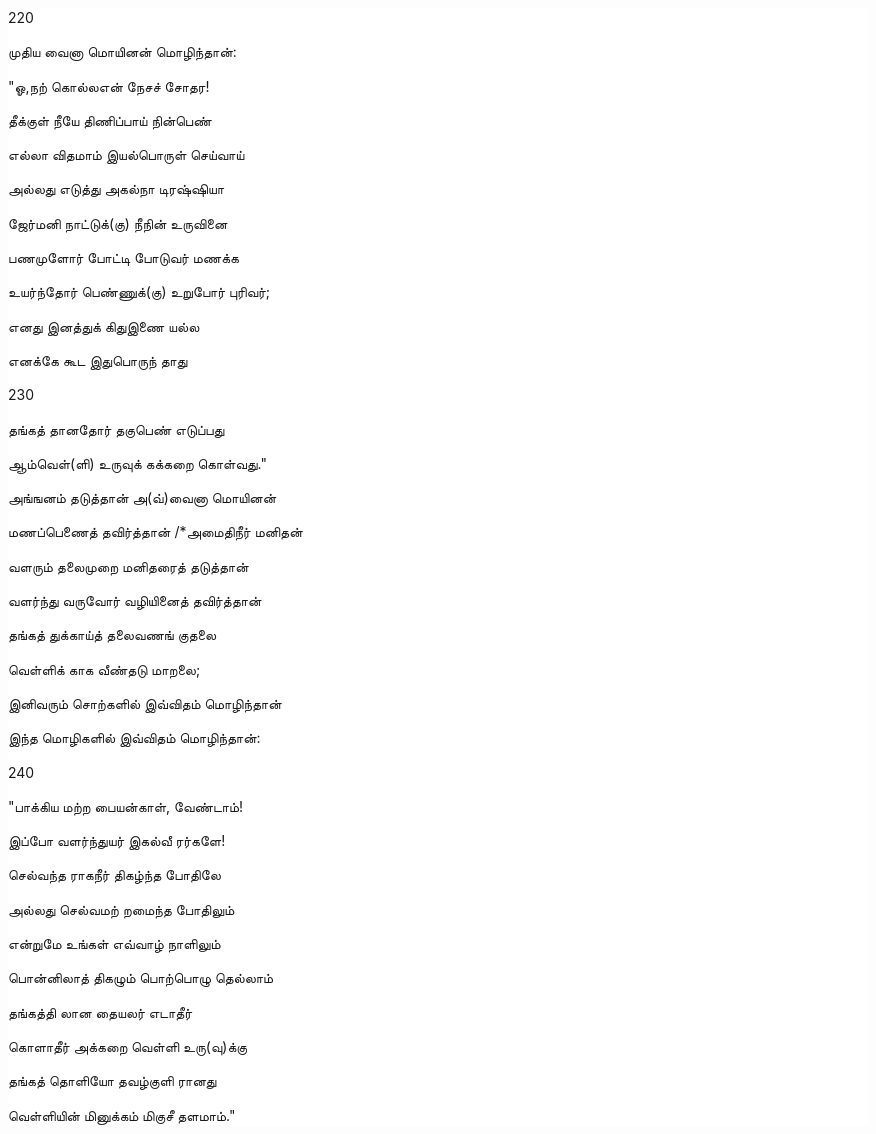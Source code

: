  220  

முதிய வைனா மொயினன் மொழிந்தான்:  

"ஓ,நற் கொல்லஎன் நேசச் சோதர!  

தீக்குள் நீயே திணிப்பாய் நின்பெண்  

எல்லா விதமாம் இயல்பொருள் செய்வாய்  

அல்லது எடுத்து அகல்நா டிரஷ்ஷியா  

ஜேர்மனி நாட்டுக்(கு) நீநின் உருவினை  

பணமுளோர் போட்டி போடுவர் மணக்க  

உயர்ந்தோர் பெண்ணுக்(கு) உறுபோர் புரிவர்;  

எனது இனத்துக் கிதுஇணை யல்ல  

எனக்கே கூட இதுபொருந் தாது

 230  

தங்கத் தானதோர் தகுபெண் எடுப்பது  

ஆம்வெள்(ளி) உருவுக் கக்கறை கொள்வது."  

அங்ஙனம் தடுத்தான் அ(வ்)வைனா மொயினன்  

மணப்பெணைத் தவிர்த்தான் /*அமைதிநீர் மனிதன்  

வளரும் தலைமுறை மனிதரைத் தடுத்தான்  

வளர்ந்து வருவோர் வழியினைத் தவிர்த்தான்  

தங்கத் துக்காய்த் தலைவணங் குதலை  

வெள்ளிக் காக வீண்தடு மாறலை;  

இனிவரும் சொற்களில் இவ்விதம் மொழிந்தான்  

இந்த மொழிகளில் இவ்விதம் மொழிந்தான்:

 240  

"பாக்கிய மற்ற பையன்காள், வேண்டாம்!  

இப்போ வளர்ந்துயர் இகல்வீ ரர்களே!  

செல்வந்த ராகநீர் திகழ்ந்த போதிலே  

அல்லது செல்வமற் றமைந்த போதிலும்  

என்றுமே உங்கள் எவ்வாழ் நாளிலும்  

பொன்னிலாத் திகழும் பொற்பொழு தெல்லாம்  

தங்கத்தி லான தையலர் எடாதீர்  

கொளாதீர் அக்கறை வெள்ளி உரு(வு)க்கு  

தங்கத் தொளியோ தவழ்குளி ரானது  

வெள்ளியின் மினுக்கம் மிகுசீ தளமாம்."
